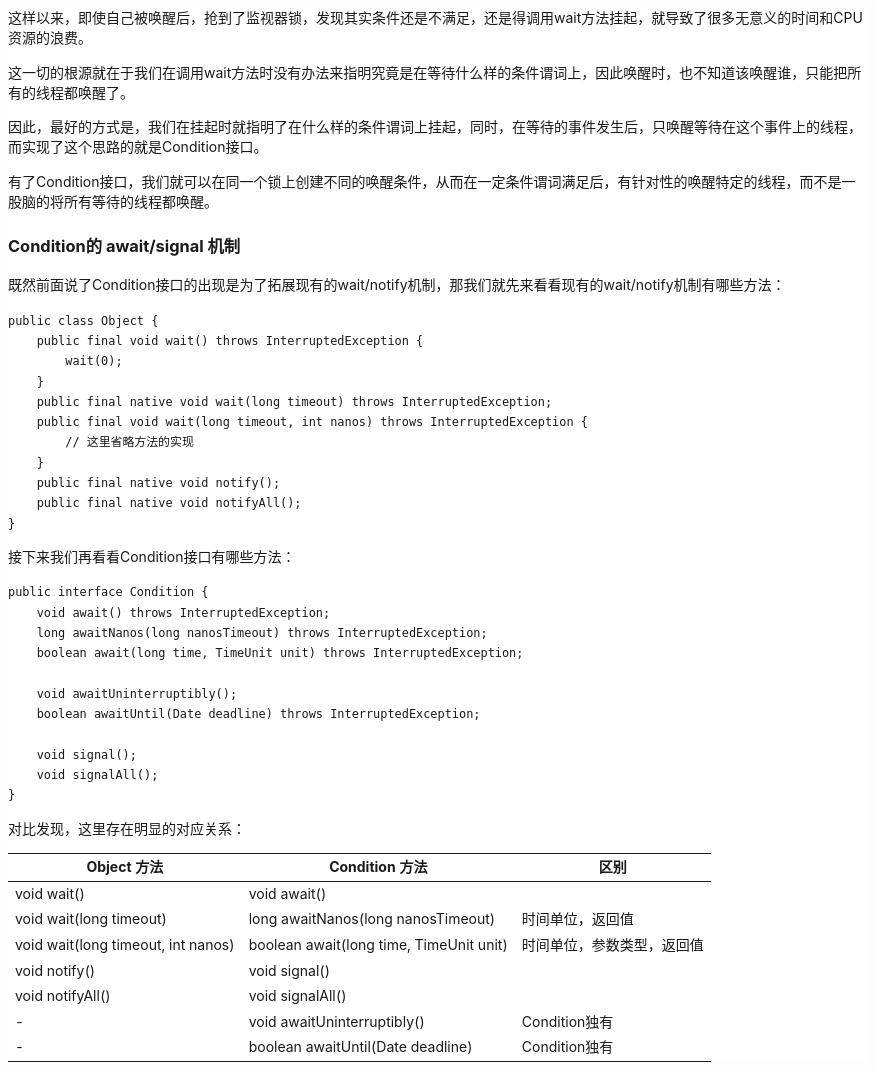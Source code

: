 这样以来，即使自己被唤醒后，抢到了监视器锁，发现其实条件还是不满足，还是得调用wait方法挂起，就导致了很多无意义的时间和CPU资源的浪费。

这一切的根源就在于我们在调用wait方法时没有办法来指明究竟是在等待什么样的条件谓词上，因此唤醒时，也不知道该唤醒谁，只能把所有的线程都唤醒了。

因此，最好的方式是，我们在挂起时就指明了在什么样的条件谓词上挂起，同时，在等待的事件发生后，只唤醒等待在这个事件上的线程，而实现了这个思路的就是Condition接口。

有了Condition接口，我们就可以在同一个锁上创建不同的唤醒条件，从而在一定条件谓词满足后，有针对性的唤醒特定的线程，而不是一股脑的将所有等待的线程都唤醒。

### Condition的 await/signal 机制

既然前面说了Condition接口的出现是为了拓展现有的wait/notify机制，那我们就先来看看现有的wait/notify机制有哪些方法：

```
public class Object {
    public final void wait() throws InterruptedException {
        wait(0);
    }
    public final native void wait(long timeout) throws InterruptedException;
    public final void wait(long timeout, int nanos) throws InterruptedException {
        // 这里省略方法的实现
    }
    public final native void notify();
    public final native void notifyAll();
}
```

接下来我们再看看Condition接口有哪些方法：

```
public interface Condition {
    void await() throws InterruptedException;
    long awaitNanos(long nanosTimeout) throws InterruptedException;
    boolean await(long time, TimeUnit unit) throws InterruptedException;
    
    void awaitUninterruptibly();
    boolean awaitUntil(Date deadline) throws InterruptedException;
    
    void signal();
    void signalAll();
}
```

对比发现，这里存在明显的对应关系：

| Object 方法 | Condition 方法 | 区别 |
| --- | --- | --- |
| void wait\(\) | void await\(\) |  |
| void wait\(long timeout\) | long awaitNanos\(long nanosTimeout\) | 时间单位，返回值 |
| void wait\(long timeout, int nanos\) | boolean await\(long time, TimeUnit unit\) | 时间单位，参数类型，返回值 |
| void notify\(\) | void signal\(\) |  |
| void notifyAll\(\) | void signalAll\(\) |  |
| \- | void awaitUninterruptibly\(\) | Condition独有 |
| \- | boolean awaitUntil\(Date deadline\) | Condition独有 |
